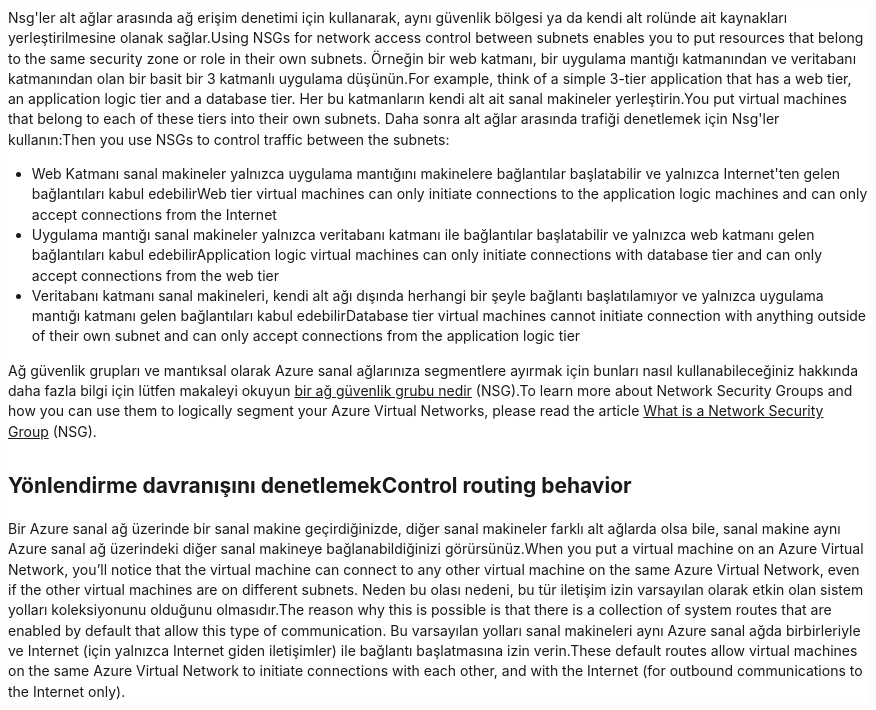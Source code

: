 <span data-ttu-id="016c2-141">Nsg'ler alt ağlar arasında ağ erişim denetimi için kullanarak, aynı güvenlik bölgesi ya da kendi alt rolünde ait kaynakları yerleştirilmesine olanak sağlar.</span><span class="sxs-lookup"><span data-stu-id="016c2-141">Using NSGs for network access control between subnets enables you to put resources that belong to the same security zone or role in their own subnets.</span></span> <span data-ttu-id="016c2-142">Örneğin bir web katmanı, bir uygulama mantığı katmanından ve veritabanı katmanından olan bir basit bir 3 katmanlı uygulama düşünün.</span><span class="sxs-lookup"><span data-stu-id="016c2-142">For example, think of a simple 3-tier application that has a web tier, an application logic tier and a database tier.</span></span> <span data-ttu-id="016c2-143">Her bu katmanların kendi alt ait sanal makineler yerleştirin.</span><span class="sxs-lookup"><span data-stu-id="016c2-143">You put virtual machines that belong to each of these tiers into their own subnets.</span></span> <span data-ttu-id="016c2-144">Daha sonra alt ağlar arasında trafiği denetlemek için Nsg'ler kullanın:</span><span class="sxs-lookup"><span data-stu-id="016c2-144">Then you use NSGs to control traffic between the subnets:</span></span>

* <span data-ttu-id="016c2-145">Web Katmanı sanal makineler yalnızca uygulama mantığını makinelere bağlantılar başlatabilir ve yalnızca Internet'ten gelen bağlantıları kabul edebilir</span><span class="sxs-lookup"><span data-stu-id="016c2-145">Web tier virtual machines can only initiate connections to the application logic machines and can only accept connections from the Internet</span></span>
* <span data-ttu-id="016c2-146">Uygulama mantığı sanal makineler yalnızca veritabanı katmanı ile bağlantılar başlatabilir ve yalnızca web katmanı gelen bağlantıları kabul edebilir</span><span class="sxs-lookup"><span data-stu-id="016c2-146">Application logic virtual machines can only initiate connections with database tier and can only accept connections from the web tier</span></span>
* <span data-ttu-id="016c2-147">Veritabanı katmanı sanal makineleri, kendi alt ağı dışında herhangi bir şeyle bağlantı başlatılamıyor ve yalnızca uygulama mantığı katmanı gelen bağlantıları kabul edebilir</span><span class="sxs-lookup"><span data-stu-id="016c2-147">Database tier virtual machines cannot initiate connection with anything outside of their own subnet and can only accept connections from the application logic tier</span></span>

<span data-ttu-id="016c2-148">Ağ güvenlik grupları ve mantıksal olarak Azure sanal ağlarınıza segmentlere ayırmak için bunları nasıl kullanabileceğiniz hakkında daha fazla bilgi için lütfen makaleyi okuyun [bir ağ güvenlik grubu nedir](../virtual-network/virtual-networks-nsg.md) (NSG).</span><span class="sxs-lookup"><span data-stu-id="016c2-148">To learn more about Network Security Groups and how you can use them to logically segment your Azure Virtual Networks, please read the article [What is a Network Security Group](../virtual-network/virtual-networks-nsg.md) (NSG).</span></span>

## <a name="control-routing-behavior"></a><span data-ttu-id="016c2-149">Yönlendirme davranışını denetlemek</span><span class="sxs-lookup"><span data-stu-id="016c2-149">Control routing behavior</span></span>
<span data-ttu-id="016c2-150">Bir Azure sanal ağ üzerinde bir sanal makine geçirdiğinizde, diğer sanal makineler farklı alt ağlarda olsa bile, sanal makine aynı Azure sanal ağ üzerindeki diğer sanal makineye bağlanabildiğinizi görürsünüz.</span><span class="sxs-lookup"><span data-stu-id="016c2-150">When you put a virtual machine on an Azure Virtual Network, you’ll notice that the virtual machine can connect to any other virtual machine on the same Azure Virtual Network, even if the other virtual machines are on different subnets.</span></span> <span data-ttu-id="016c2-151">Neden bu olası nedeni, bu tür iletişim izin varsayılan olarak etkin olan sistem yolları koleksiyonunu olduğunu olmasıdır.</span><span class="sxs-lookup"><span data-stu-id="016c2-151">The reason why this is possible is that there is a collection of system routes that are enabled by default that allow this type of communication.</span></span> <span data-ttu-id="016c2-152">Bu varsayılan yolları sanal makineleri aynı Azure sanal ağda birbirleriyle ve Internet (için yalnızca Internet giden iletişimler) ile bağlantı başlatmasına izin verin.</span><span class="sxs-lookup"><span data-stu-id="016c2-152">These default routes allow virtual machines on the same Azure Virtual Network to initiate connections with each other, and with the Internet (for outbound communications to the Internet only).</span></span>
